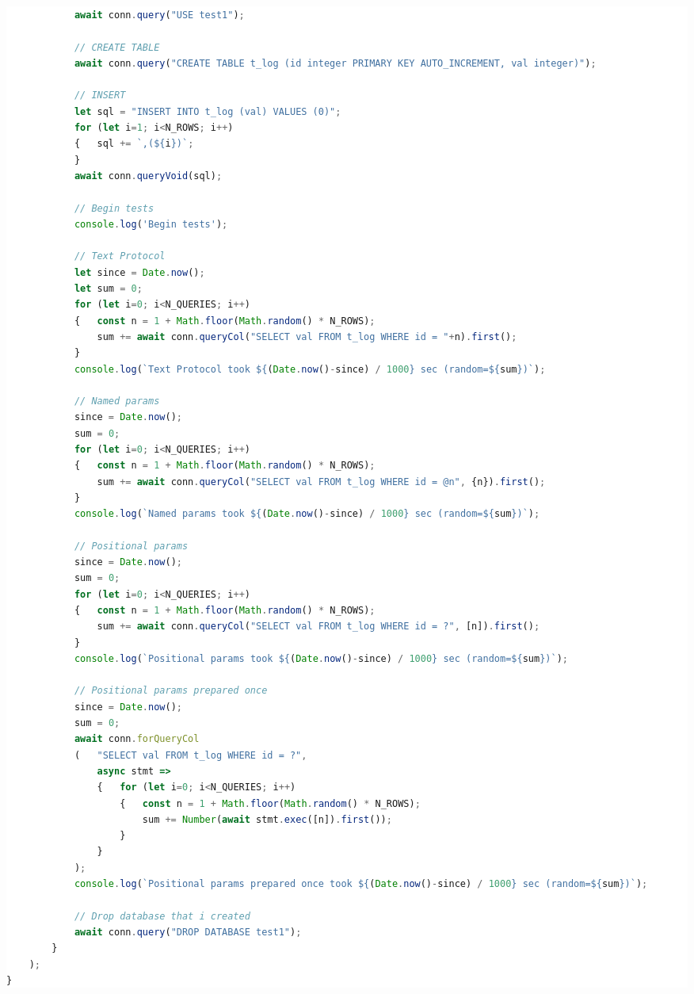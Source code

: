 ```ts
			await conn.query("USE test1");

			// CREATE TABLE
			await conn.query("CREATE TABLE t_log (id integer PRIMARY KEY AUTO_INCREMENT, val integer)");

			// INSERT
			let sql = "INSERT INTO t_log (val) VALUES (0)";
			for (let i=1; i<N_ROWS; i++)
			{	sql += `,(${i})`;
			}
			await conn.queryVoid(sql);

			// Begin tests
			console.log('Begin tests');

			// Text Protocol
			let since = Date.now();
			let sum = 0;
			for (let i=0; i<N_QUERIES; i++)
			{	const n = 1 + Math.floor(Math.random() * N_ROWS);
				sum += await conn.queryCol("SELECT val FROM t_log WHERE id = "+n).first();
			}
			console.log(`Text Protocol took ${(Date.now()-since) / 1000} sec (random=${sum})`);

			// Named params
			since = Date.now();
			sum = 0;
			for (let i=0; i<N_QUERIES; i++)
			{	const n = 1 + Math.floor(Math.random() * N_ROWS);
				sum += await conn.queryCol("SELECT val FROM t_log WHERE id = @n", {n}).first();
			}
			console.log(`Named params took ${(Date.now()-since) / 1000} sec (random=${sum})`);

			// Positional params
			since = Date.now();
			sum = 0;
			for (let i=0; i<N_QUERIES; i++)
			{	const n = 1 + Math.floor(Math.random() * N_ROWS);
				sum += await conn.queryCol("SELECT val FROM t_log WHERE id = ?", [n]).first();
			}
			console.log(`Positional params took ${(Date.now()-since) / 1000} sec (random=${sum})`);

			// Positional params prepared once
			since = Date.now();
			sum = 0;
			await conn.forQueryCol
			(	"SELECT val FROM t_log WHERE id = ?",
				async stmt =>
				{	for (let i=0; i<N_QUERIES; i++)
					{	const n = 1 + Math.floor(Math.random() * N_ROWS);
						sum += Number(await stmt.exec([n]).first());
					}
				}
			);
			console.log(`Positional params prepared once took ${(Date.now()-since) / 1000} sec (random=${sum})`);

			// Drop database that i created
			await conn.query("DROP DATABASE test1");
		}
	);
}
```